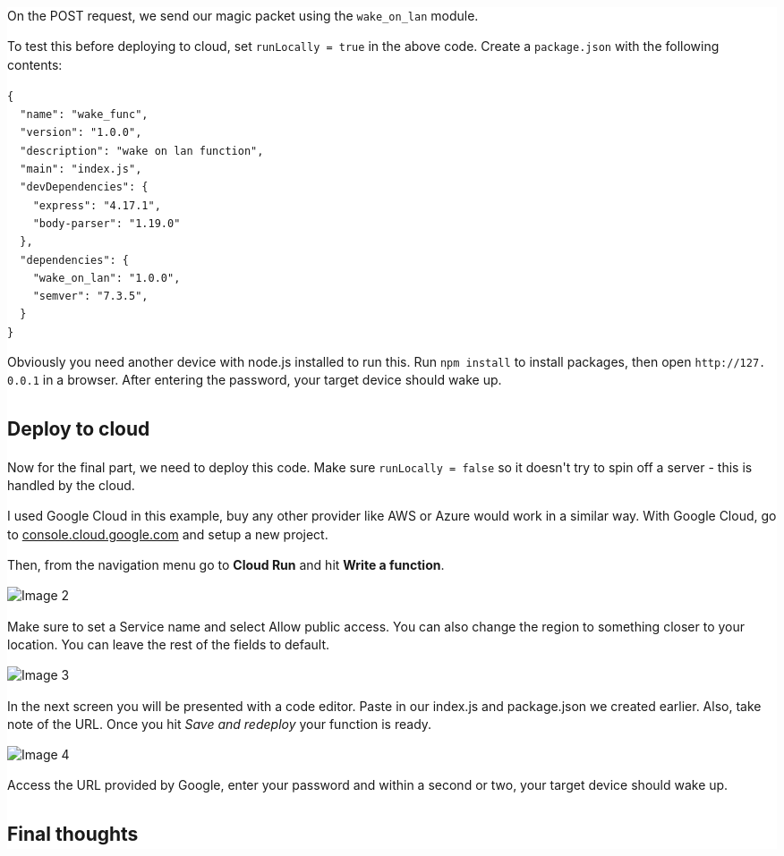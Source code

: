 On the POST request, we send our magic packet using the `wake_on_lan` module.

To test this before deploying to cloud, set `runLocally = true` in the above code. Create a `package.json` with the following contents:

```
{
  "name": "wake_func",
  "version": "1.0.0",
  "description": "wake on lan function",
  "main": "index.js",
  "devDependencies": {
    "express": "4.17.1",
    "body-parser": "1.19.0"
  },
  "dependencies": {
    "wake_on_lan": "1.0.0",
    "semver": "7.3.5",
  }
}
```

Obviously you need another device with node.js installed to run this. Run `npm install` to install packages, then open `http://127.0.0.1` in a browser. After entering the password, your target device should wake up.

Deploy to cloud
---------------

Now for the final part, we need to deploy this code. Make sure `runLocally = false` so it doesn't try to spin off a server - this is handled by the cloud.

I used Google Cloud in this example, buy any other provider like AWS or Azure would work in a similar way. With Google Cloud, go to [console.cloud.google.com](https://console.cloud.google.com/) and setup a new project.

Then, from the navigation menu go to **Cloud Run** and hit **Write a function**.

![Image 2](https://mihai.fm/media/wake_on_lan1.jpg)

Make sure to set a Service name and select Allow public access. You can also change the region to something closer to your location. You can leave the rest of the fields to default.

![Image 3](https://mihai.fm/media/wake_on_lan2.jpg)

In the next screen you will be presented with a code editor. Paste in our index.js and package.json we created earlier. Also, take note of the URL. Once you hit _Save and redeploy_ your function is ready.

![Image 4](https://mihai.fm/media/wake_on_lan3.jpg)

Access the URL provided by Google, enter your password and within a second or two, your target device should wake up.

Final thoughts
--------------
